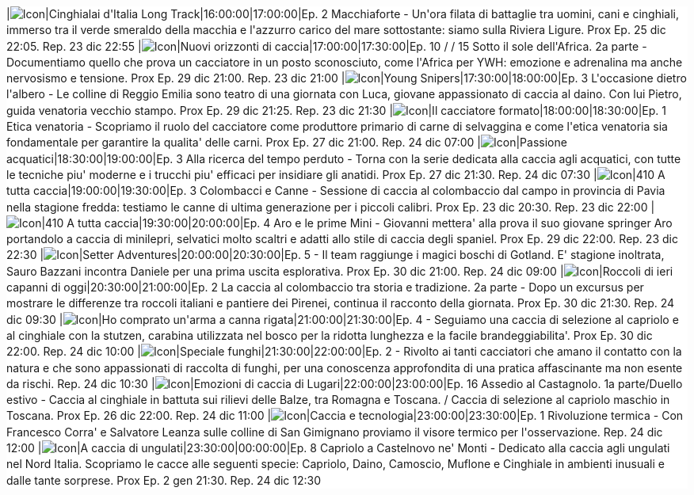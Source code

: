 |![Icon](https://guidatv.sky.it/uuid/173845f4-b0a9-419f-a5f3-0206970a0c5d/cover?md5ChecksumParam=117db6285682f3305cf0775b56343f3c)|Cinghialai d&#039;Italia Long Track|16:00:00|17:00:00|Ep. 2 Macchiaforte - Un&#039;ora filata di battaglie tra uomini, cani e cinghiali, immerso tra il verde smeraldo della macchia e l&#039;azzurro carico del mare sottostante: siamo sulla Riviera Ligure. Prox Ep. 25 dic 22:05. Rep. 23 dic 22:55
|![Icon](https://guidatv.sky.it/uuid/99e036f4-c899-4764-aa92-f2eaa602fed7/cover?md5ChecksumParam=ad65f30c8464382b0b2658f5a3f0506f)|Nuovi orizzonti di caccia|17:00:00|17:30:00|Ep. 10 / / 15 Sotto il sole dell&#039;Africa. 2a parte - Documentiamo quello che prova un cacciatore in un posto sconosciuto, come l&#039;Africa per YWH: emozione e adrenalina ma anche nervosismo e tensione. Prox Ep. 29 dic 21:00. Rep. 23 dic 21:00
|![Icon](https://guidatv.sky.it/uuid/3244b0d9-3094-46b2-a69b-1113f1517339/cover?md5ChecksumParam=9b8b2501e524ccda1adf14fcd4975ac7)|Young Snipers|17:30:00|18:00:00|Ep. 3 L&#039;occasione dietro l&#039;albero - Le colline di Reggio Emilia sono teatro di una giornata con Luca, giovane appassionato di caccia al daino. Con lui Pietro, guida venatoria vecchio stampo. Prox Ep. 29 dic 21:25. Rep. 23 dic 21:30
|![Icon](https://guidatv.sky.it/uuid/4ed9a3ab-eda5-46f8-8536-c8d798bb6d85/cover?md5ChecksumParam=c77e7c4efb38388df2c9a4a44349a8d6)|Il cacciatore formato|18:00:00|18:30:00|Ep. 1 Etica venatoria - Scopriamo il ruolo del cacciatore come produttore primario di carne di selvaggina e come l&#039;etica venatoria sia fondamentale per garantire la qualita&#039; delle carni. Prox Ep. 27 dic 21:00. Rep. 24 dic 07:00
|![Icon](https://guidatv.sky.it/uuid/27f5af37-5fe2-40a6-8eea-555957cc4708/cover?md5ChecksumParam=99d18a3132d646ab46d716ce0aa5f493)|Passione acquatici|18:30:00|19:00:00|Ep. 3 Alla ricerca del tempo perduto - Torna con la serie dedicata alla caccia agli acquatici, con tutte le tecniche piu&#039; moderne e i trucchi piu&#039; efficaci per insidiare gli anatidi. Prox Ep. 27 dic 21:30. Rep. 24 dic 07:30
|![Icon](https://guidatv.sky.it/uuid/b3411f10-f632-40e0-84e4-d85c6bc2803b/cover?md5ChecksumParam=e5a5e16149d24d350d294833f31621e8)|410 A tutta caccia|19:00:00|19:30:00|Ep. 3 Colombacci e Canne - Sessione di caccia al colombaccio dal campo in provincia di Pavia nella stagione fredda: testiamo le canne di ultima generazione per i piccoli calibri. Prox Ep. 23 dic 20:30. Rep. 23 dic 22:00
|![Icon](https://guidatv.sky.it/uuid/d8c4ef06-c6f7-46c2-a8b6-071ef681de95/cover?md5ChecksumParam=e5a5e16149d24d350d294833f31621e8)|410 A tutta caccia|19:30:00|20:00:00|Ep. 4 Aro e le prime Mini - Giovanni mettera&#039; alla prova il suo giovane springer Aro portandolo a caccia di minilepri, selvatici molto scaltri e adatti allo stile di caccia degli spaniel. Prox Ep. 29 dic 22:00. Rep. 23 dic 22:30
|![Icon](https://guidatv.sky.it/uuid/531d941d-d9a7-4e82-a771-6c5a5ce7d437/cover?md5ChecksumParam=52413df9d2c8ab8bdc8b97558a3dd0d7)|Setter Adventures|20:00:00|20:30:00|Ep. 5 - Il team raggiunge i magici boschi di Gotland. E&#039; stagione inoltrata, Sauro Bazzani incontra Daniele per una prima uscita esplorativa. Prox Ep. 30 dic 21:00. Rep. 24 dic 09:00
|![Icon](https://guidatv.sky.it/uuid/dd025b8d-d801-4769-97e2-65c89df7aaca/cover?md5ChecksumParam=ce1626fcdb145603039bed60396350f5)|Roccoli di ieri capanni di oggi|20:30:00|21:00:00|Ep. 2 La caccia al colombaccio tra storia e tradizione. 2a parte - Dopo un excursus per mostrare le differenze tra roccoli italiani e pantiere dei Pirenei, continua il racconto della giornata. Prox Ep. 30 dic 21:30. Rep. 24 dic 09:30
|![Icon](https://guidatv.sky.it/uuid/9ea509ac-b9c0-455d-b8de-44f850f8b8e9/cover?md5ChecksumParam=7b43fe06f88e14dc29f0d273d8347412)|Ho comprato un&#039;arma a canna rigata|21:00:00|21:30:00|Ep. 4 - Seguiamo una caccia di selezione al capriolo e al cinghiale con la stutzen, carabina utilizzata nel bosco per la ridotta lunghezza e la facile brandeggiabilita&#039;. Prox Ep. 30 dic 22:00. Rep. 24 dic 10:00
|![Icon](https://guidatv.sky.it/uuid/fe5af20e-515f-482f-b622-01225a517934/cover?md5ChecksumParam=e0fb8d186bcb8d09a3b5005769189ad1)|Speciale funghi|21:30:00|22:00:00|Ep. 2 - Rivolto ai tanti cacciatori che amano il contatto con la natura e che sono appassionati di raccolta di funghi, per una conoscenza approfondita di una pratica affascinante ma non esente da rischi. Rep. 24 dic 10:30
|![Icon](https://guidatv.sky.it/uuid/15084729-3514-4aa2-a61a-69dca9dc9d4c/cover?md5ChecksumParam=e4d278bacddfee50ddc5ab0c7140be99)|Emozioni di caccia di Lugari|22:00:00|23:00:00|Ep. 16 Assedio al Castagnolo. 1a parte/Duello estivo - Caccia al cinghiale in battuta sui rilievi delle Balze, tra Romagna e Toscana. / Caccia di selezione al capriolo maschio in Toscana. Prox Ep. 26 dic 22:00. Rep. 24 dic 11:00
|![Icon](https://guidatv.sky.it/uuid/095327f7-25e8-4a26-82a8-261c498fc048/cover?md5ChecksumParam=9629f3c3eafe4106e8fcecf6fa3fbe4d)|Caccia e tecnologia|23:00:00|23:30:00|Ep. 1 Rivoluzione termica - Con Francesco Corra&#039; e Salvatore Leanza sulle colline di San Gimignano proviamo il visore termico per l&#039;osservazione. Rep. 24 dic 12:00
|![Icon](https://guidatv.sky.it/uuid/0281b07a-ce22-4d84-b871-fd61980997f6/cover?md5ChecksumParam=68c4d61b6b980580881798e8f440f369)|A caccia di ungulati|23:30:00|00:00:00|Ep. 8 Capriolo a Castelnovo ne&#039; Monti - Dedicato alla caccia agli ungulati nel Nord Italia. Scopriamo le cacce alle seguenti specie: Capriolo, Daino, Camoscio, Muflone e Cinghiale in ambienti inusuali e dalle tante sorprese. Prox Ep. 2 gen 21:30. Rep. 24 dic 12:30